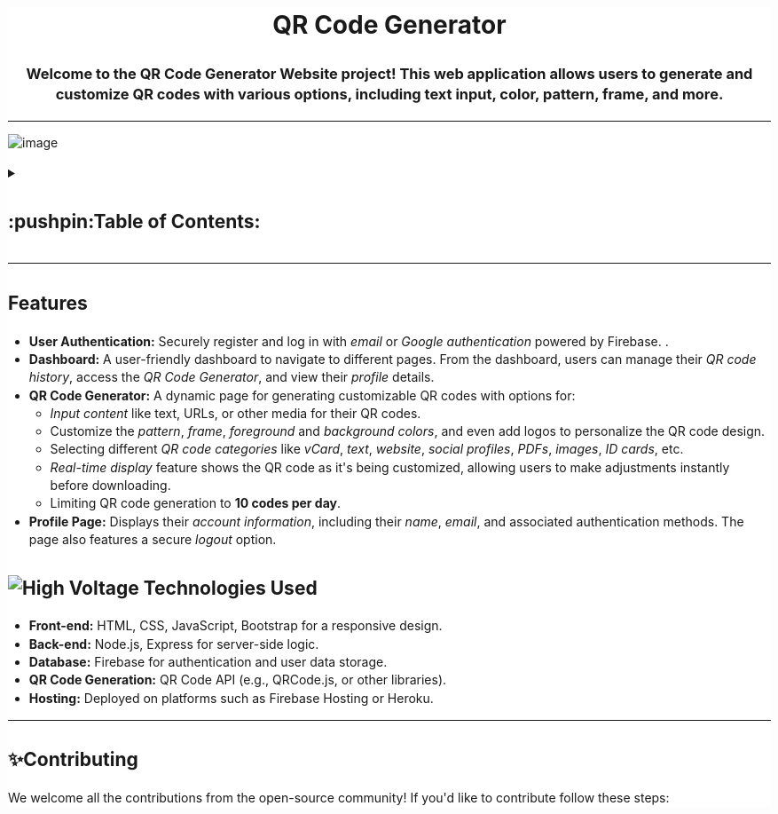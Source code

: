 <a id="top"></a>
<h1 align="center">QR Code Generator</h1>
<h3 align="center">
   Welcome to the QR Code Generator Website project! This web application allows users to generate and customize QR codes with various options, including text input, color, pattern, frame, and more.
 
</h3>

<hr/>

![image](https://github.com/user-attachments/assets/5c981030-6577-4d42-a57b-d5c9a6798562)


<details><summary><h2>:pushpin:Table of Contents: </h2></summary></details>
<hr>


## Features

- **User Authentication:** Securely register and log in with *email* or *Google authentication* powered by Firebase. .
- **Dashboard:**
  A user-friendly dashboard to navigate to different pages. From the dashboard, users can manage their *QR code history*, access the *QR Code Generator*, and view their *profile* details. 
- **QR Code Generator:** A dynamic page for generating customizable QR codes with options for:
  - *Input content* like text, URLs, or other media for their QR codes.
  - Customize the *pattern*, *frame*, *foreground* and *background colors*, and even add logos to personalize the QR code design.
  - Selecting different *QR code categories* like *vCard*, *text*, *website*, *social profiles*, *PDFs*, *images*, *ID cards*, etc.
  - *Real-time display* feature shows the QR code as it's being customized, allowing users to make adjustments instantly before downloading.
  - Limiting QR code generation to **10 codes per day**.
- **Profile Page:** Displays their *account information*, including their *name*, *email*, and associated authentication methods. The page also features a secure *logout* option.

  
## <div>
<h2><img src="https://raw.githubusercontent.com/Tarikul-Islam-Anik/Animated-Fluent-Emojis/master/Emojis/Travel%20and%20places/High%20Voltage.png" alt="High Voltage" width="35" height="35" /> Technologies Used</h2>
</div>

- **Front-end:** HTML, CSS, JavaScript, Bootstrap for a responsive design.
- **Back-end:** Node.js, Express for server-side logic.
- **Database:** Firebase for authentication and user data storage.
- **QR Code Generation:** QR Code API (e.g., QRCode.js, or other libraries).
- **Hosting:** Deployed on platforms such as Firebase Hosting or Heroku.

<hr>

## ✨Contributing

We welcome all the contributions from the open-source community! If you'd like to contribute follow these steps:
